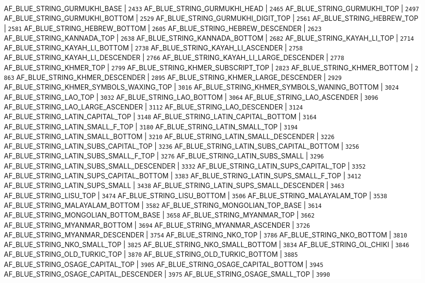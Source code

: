 AF_BLUE_STRING_GURMUKHI_BASE | `2433`
AF_BLUE_STRING_GURMUKHI_HEAD | `2465`
AF_BLUE_STRING_GURMUKHI_TOP | `2497`
AF_BLUE_STRING_GURMUKHI_BOTTOM | `2529`
AF_BLUE_STRING_GURMUKHI_DIGIT_TOP | `2561`
AF_BLUE_STRING_HEBREW_TOP | `2581`
AF_BLUE_STRING_HEBREW_BOTTOM | `2605`
AF_BLUE_STRING_HEBREW_DESCENDER | `2623`
AF_BLUE_STRING_KANNADA_TOP | `2638`
AF_BLUE_STRING_KANNADA_BOTTOM | `2682`
AF_BLUE_STRING_KAYAH_LI_TOP | `2714`
AF_BLUE_STRING_KAYAH_LI_BOTTOM | `2738`
AF_BLUE_STRING_KAYAH_LI_ASCENDER | `2758`
AF_BLUE_STRING_KAYAH_LI_DESCENDER | `2766`
AF_BLUE_STRING_KAYAH_LI_LARGE_DESCENDER | `2778`
AF_BLUE_STRING_KHMER_TOP | `2799`
AF_BLUE_STRING_KHMER_SUBSCRIPT_TOP | `2823`
AF_BLUE_STRING_KHMER_BOTTOM | `2863`
AF_BLUE_STRING_KHMER_DESCENDER | `2895`
AF_BLUE_STRING_KHMER_LARGE_DESCENDER | `2929`
AF_BLUE_STRING_KHMER_SYMBOLS_WAXING_TOP | `3016`
AF_BLUE_STRING_KHMER_SYMBOLS_WANING_BOTTOM | `3024`
AF_BLUE_STRING_LAO_TOP | `3032`
AF_BLUE_STRING_LAO_BOTTOM | `3064`
AF_BLUE_STRING_LAO_ASCENDER | `3096`
AF_BLUE_STRING_LAO_LARGE_ASCENDER | `3112`
AF_BLUE_STRING_LAO_DESCENDER | `3124`
AF_BLUE_STRING_LATIN_CAPITAL_TOP | `3148`
AF_BLUE_STRING_LATIN_CAPITAL_BOTTOM | `3164`
AF_BLUE_STRING_LATIN_SMALL_F_TOP | `3180`
AF_BLUE_STRING_LATIN_SMALL_TOP | `3194`
AF_BLUE_STRING_LATIN_SMALL_BOTTOM | `3210`
AF_BLUE_STRING_LATIN_SMALL_DESCENDER | `3226`
AF_BLUE_STRING_LATIN_SUBS_CAPITAL_TOP | `3236`
AF_BLUE_STRING_LATIN_SUBS_CAPITAL_BOTTOM | `3256`
AF_BLUE_STRING_LATIN_SUBS_SMALL_F_TOP | `3276`
AF_BLUE_STRING_LATIN_SUBS_SMALL | `3296`
AF_BLUE_STRING_LATIN_SUBS_SMALL_DESCENDER | `3332`
AF_BLUE_STRING_LATIN_SUPS_CAPITAL_TOP | `3352`
AF_BLUE_STRING_LATIN_SUPS_CAPITAL_BOTTOM | `3383`
AF_BLUE_STRING_LATIN_SUPS_SMALL_F_TOP | `3412`
AF_BLUE_STRING_LATIN_SUPS_SMALL | `3438`
AF_BLUE_STRING_LATIN_SUPS_SMALL_DESCENDER | `3463`
AF_BLUE_STRING_LISU_TOP | `3474`
AF_BLUE_STRING_LISU_BOTTOM | `3506`
AF_BLUE_STRING_MALAYALAM_TOP | `3538`
AF_BLUE_STRING_MALAYALAM_BOTTOM | `3582`
AF_BLUE_STRING_MONGOLIAN_TOP_BASE | `3614`
AF_BLUE_STRING_MONGOLIAN_BOTTOM_BASE | `3658`
AF_BLUE_STRING_MYANMAR_TOP | `3662`
AF_BLUE_STRING_MYANMAR_BOTTOM | `3694`
AF_BLUE_STRING_MYANMAR_ASCENDER | `3726`
AF_BLUE_STRING_MYANMAR_DESCENDER | `3754`
AF_BLUE_STRING_NKO_TOP | `3786`
AF_BLUE_STRING_NKO_BOTTOM | `3810`
AF_BLUE_STRING_NKO_SMALL_TOP | `3825`
AF_BLUE_STRING_NKO_SMALL_BOTTOM | `3834`
AF_BLUE_STRING_OL_CHIKI | `3846`
AF_BLUE_STRING_OLD_TURKIC_TOP | `3870`
AF_BLUE_STRING_OLD_TURKIC_BOTTOM | `3885`
AF_BLUE_STRING_OSAGE_CAPITAL_TOP | `3905`
AF_BLUE_STRING_OSAGE_CAPITAL_BOTTOM | `3945`
AF_BLUE_STRING_OSAGE_CAPITAL_DESCENDER | `3975`
AF_BLUE_STRING_OSAGE_SMALL_TOP | `3990`
